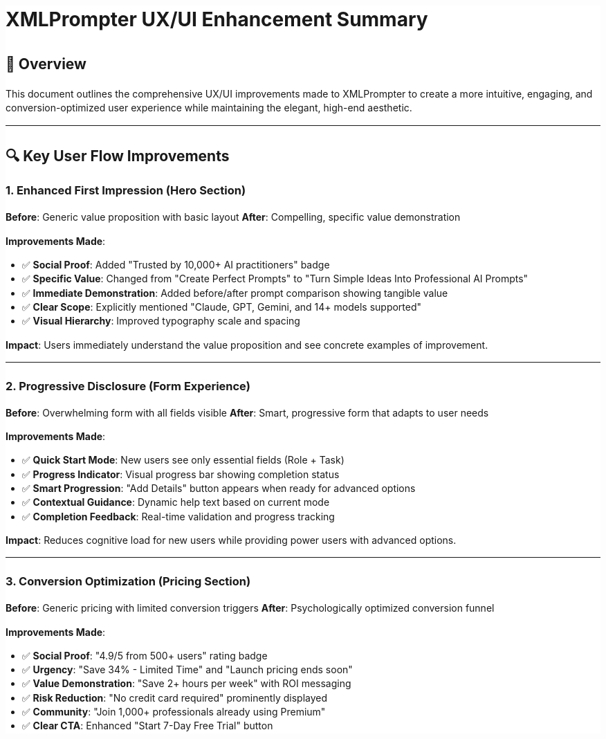 # XMLPrompter UX/UI Enhancement Summary

## 🎯 **Overview**
This document outlines the comprehensive UX/UI improvements made to XMLPrompter to create a more intuitive, engaging, and conversion-optimized user experience while maintaining the elegant, high-end aesthetic.

---

## 🔍 **Key User Flow Improvements**

### **1. Enhanced First Impression (Hero Section)**

**Before**: Generic value proposition with basic layout
**After**: Compelling, specific value demonstration

**Improvements Made**:
- ✅ **Social Proof**: Added "Trusted by 10,000+ AI practitioners" badge
- ✅ **Specific Value**: Changed from "Create Perfect Prompts" to "Turn Simple Ideas Into Professional AI Prompts"
- ✅ **Immediate Demonstration**: Added before/after prompt comparison showing tangible value
- ✅ **Clear Scope**: Explicitly mentioned "Claude, GPT, Gemini, and 14+ models supported"
- ✅ **Visual Hierarchy**: Improved typography scale and spacing

**Impact**: Users immediately understand the value proposition and see concrete examples of improvement.

---

### **2. Progressive Disclosure (Form Experience)**

**Before**: Overwhelming form with all fields visible
**After**: Smart, progressive form that adapts to user needs

**Improvements Made**:
- ✅ **Quick Start Mode**: New users see only essential fields (Role + Task)
- ✅ **Progress Indicator**: Visual progress bar showing completion status
- ✅ **Smart Progression**: "Add Details" button appears when ready for advanced options
- ✅ **Contextual Guidance**: Dynamic help text based on current mode
- ✅ **Completion Feedback**: Real-time validation and progress tracking

**Impact**: Reduces cognitive load for new users while providing power users with advanced options.

---

### **3. Conversion Optimization (Pricing Section)**

**Before**: Generic pricing with limited conversion triggers
**After**: Psychologically optimized conversion funnel

**Improvements Made**:
- ✅ **Social Proof**: "4.9/5 from 500+ users" rating badge
- ✅ **Urgency**: "Save 34% - Limited Time" and "Launch pricing ends soon"
- ✅ **Value Demonstration**: "Save 2+ hours per week" with ROI messaging
- ✅ **Risk Reduction**: "No credit card required" prominently displayed
- ✅ **Community**: "Join 1,000+ professionals already using Premium"
- ✅ **Clear CTA**: Enhanced "Start 7-Day Free Trial" button
